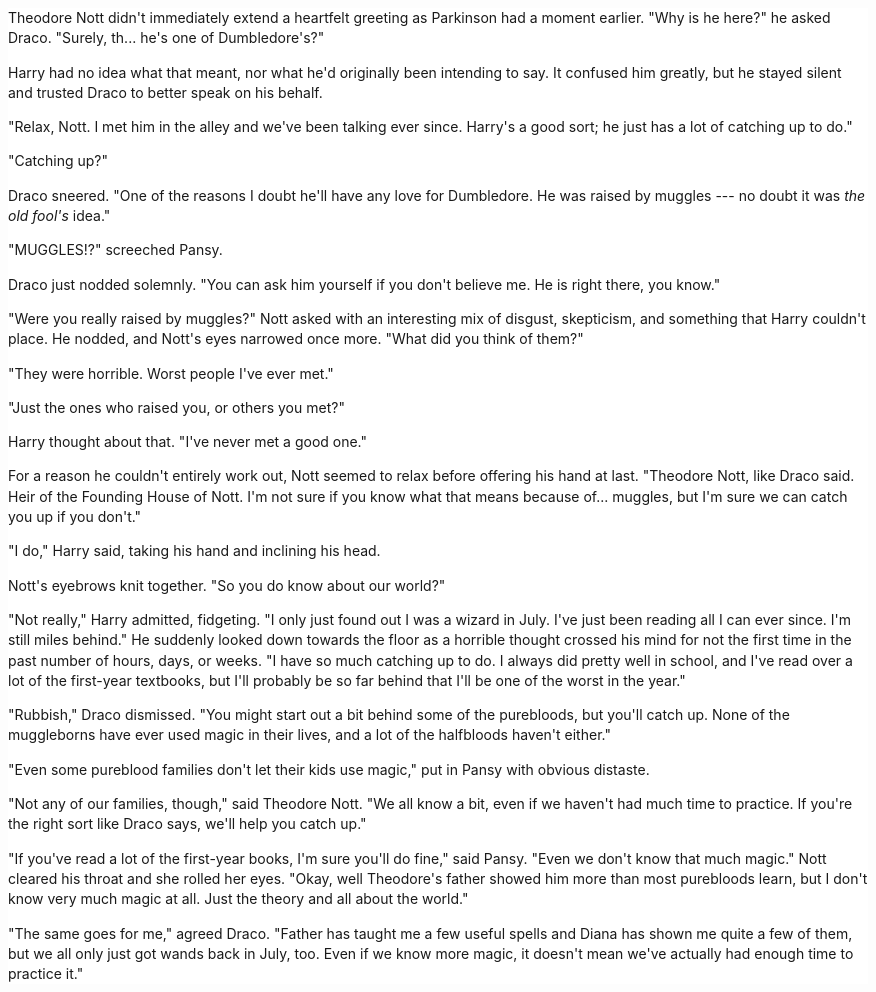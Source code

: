 Theodore Nott didn\'t immediately extend a heartfelt greeting as Parkinson had a moment earlier. \"Why is he here?\" he asked Draco. \"Surely, th... he\'s one of Dumbledore\'s?\"

Harry had no idea what that meant, nor what he\'d originally been intending to say. It confused him greatly, but he stayed silent and trusted Draco to better speak on his behalf.

\"Relax, Nott. I met him in the alley and we\'ve been talking ever since. Harry\'s a good sort; he just has a lot of catching up to do.\"

\"Catching up?\"

Draco sneered. \"One of the reasons I doubt he\'ll have any love for Dumbledore. He was raised by muggles --- no doubt it was *the old fool\'s* idea.\"

\"MUGGLES!?\" screeched Pansy.

Draco just nodded solemnly. \"You can ask him yourself if you don\'t believe me. He is right there, you know.\"

\"Were you really raised by muggles?\" Nott asked with an interesting mix of disgust, skepticism, and something that Harry couldn\'t place. He nodded, and Nott\'s eyes narrowed once more. \"What did you think of them?\"

\"They were horrible. Worst people I\'ve ever met.\"

\"Just the ones who raised you, or others you met?\"

Harry thought about that. \"I\'ve never met a good one.\"

For a reason he couldn\'t entirely work out, Nott seemed to relax before offering his hand at last. \"Theodore Nott, like Draco said. Heir of the Founding House of Nott. I\'m not sure if you know what that means because of... muggles, but I\'m sure we can catch you up if you don\'t.\"

\"I do,\" Harry said, taking his hand and inclining his head.

Nott\'s eyebrows knit together. \"So you do know about our world?\"

\"Not really,\" Harry admitted, fidgeting. \"I only just found out I was a wizard in July. I\'ve just been reading all I can ever since. I\'m still miles behind.\" He suddenly looked down towards the floor as a horrible thought crossed his mind for not the first time in the past number of hours, days, or weeks. \"I have so much catching up to do. I always did pretty well in school, and I\'ve read over a lot of the first-year textbooks, but I\'ll probably be so far behind that I\'ll be one of the worst in the year.\"

\"Rubbish,\" Draco dismissed. \"You might start out a bit behind some of the purebloods, but you\'ll catch up. None of the muggleborns have ever used magic in their lives, and a lot of the halfbloods haven\'t either.\"

\"Even some pureblood families don\'t let their kids use magic,\" put in Pansy with obvious distaste.

\"Not any of our families, though,\" said Theodore Nott. \"We all know a bit, even if we haven\'t had much time to practice. If you\'re the right sort like Draco says, we\'ll help you catch up.\"

\"If you\'ve read a lot of the first-year books, I\'m sure you\'ll do fine,\" said Pansy. \"Even we don\'t know that much magic.\" Nott cleared his throat and she rolled her eyes. \"Okay, well Theodore\'s father showed him more than most purebloods learn, but I don\'t know very much magic at all. Just the theory and all about the world.\"

\"The same goes for me,\" agreed Draco. \"Father has taught me a few useful spells and Diana has shown me quite a few of them, but we all only just got wands back in July, too. Even if we know more magic, it doesn\'t mean we\'ve actually had enough time to practice it.\"
